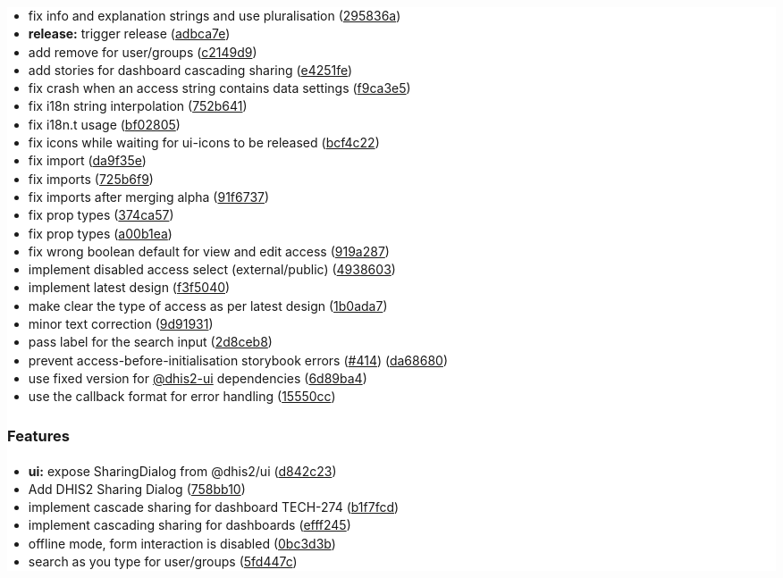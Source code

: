 * fix info and explanation strings and use pluralisation ([295836a](https://github.com/dhis2/ui/commit/295836a64be54c1bb86dcfe6fe2080145b41121c))
* **release:** trigger release ([adbca7e](https://github.com/dhis2/ui/commit/adbca7e8bf73fa2c196cf629c019c4983da91bca))
* add remove for user/groups ([c2149d9](https://github.com/dhis2/ui/commit/c2149d940b9fb7ae01dc3106b0570ebd8c076c49))
* add stories for dashboard cascading sharing ([e4251fe](https://github.com/dhis2/ui/commit/e4251fef9f9f4495b1eae43ab6392cc564feddf4))
* fix crash when an access string contains data settings ([f9ca3e5](https://github.com/dhis2/ui/commit/f9ca3e5b54065999630b04357abc064fb1afc392))
* fix i18n string interpolation ([752b641](https://github.com/dhis2/ui/commit/752b641f823af58b9a5987789b3ddd2605b32053))
* fix i18n.t usage ([bf02805](https://github.com/dhis2/ui/commit/bf02805c44564fbea99868a433a498c96f8e8f11))
* fix icons while waiting for ui-icons to be released ([bcf4c22](https://github.com/dhis2/ui/commit/bcf4c22bae294fdac0dab36169ce3f629836d66c))
* fix import ([da9f35e](https://github.com/dhis2/ui/commit/da9f35e5d36ffbd37a3ad3d813becc3c5a4e658d))
* fix imports ([725b6f9](https://github.com/dhis2/ui/commit/725b6f9e2c8b32aec5eb5200c334207e342bc4c7))
* fix imports after merging alpha ([91f6737](https://github.com/dhis2/ui/commit/91f67377707736399c2e84f16f8c94216fc50395))
* fix prop types ([374ca57](https://github.com/dhis2/ui/commit/374ca5782a25587762e65eab6c9941b504597ade))
* fix prop types ([a00b1ea](https://github.com/dhis2/ui/commit/a00b1ea115e753a9703b082fbd700879d36077be))
* fix wrong boolean default for view and edit access ([919a287](https://github.com/dhis2/ui/commit/919a287600ae313d1a01da7f067a115c9e35f679))
* implement disabled access select (external/public) ([4938603](https://github.com/dhis2/ui/commit/4938603fa8e6eb271955d32c5a52d02c2311d970))
* implement latest design ([f3f5040](https://github.com/dhis2/ui/commit/f3f50404c33c59a26f947eb4b594992b40a190af))
* make clear the type of access as per latest design ([1b0ada7](https://github.com/dhis2/ui/commit/1b0ada7fb070491baf94d6daf18e148f79800be9))
* minor text correction ([9d91931](https://github.com/dhis2/ui/commit/9d9193110b32ccdcc71c8eef41f4ca49ba54ce45))
* pass label for the search input ([2d8ceb8](https://github.com/dhis2/ui/commit/2d8ceb8e7b1b233e2d80641510831262a29f6b83))
* prevent access-before-initialisation storybook errors ([#414](https://github.com/dhis2/ui/issues/414)) ([da68680](https://github.com/dhis2/ui/commit/da6868071f9e95b582bc907f72cae99d0b12244f))
* use fixed version for [@dhis2-ui](https://github.com/dhis2-ui) dependencies ([6d89ba4](https://github.com/dhis2/ui/commit/6d89ba48a205c33c3e63c1d2e69da73ecd99ac74))
* use the callback format for error handling ([15550cc](https://github.com/dhis2/ui/commit/15550ccf64093310c78c499f479a11182c998835))


### Features

* **ui:** expose SharingDialog from @dhis2/ui ([d842c23](https://github.com/dhis2/ui/commit/d842c2311124f3ebd0d30067e221a116982e1bb2))
* Add DHIS2 Sharing Dialog ([758bb10](https://github.com/dhis2/ui/commit/758bb10d2eba47f2722b10fa99326b8139ce3a22))
* implement cascade sharing for dashboard TECH-274 ([b1f7fcd](https://github.com/dhis2/ui/commit/b1f7fcda4add3c3bc883d17f89c683dc2e6911b0))
* implement cascading sharing for dashboards ([efff245](https://github.com/dhis2/ui/commit/efff245105c51947376c65c8bcb34809dede98c5))
* offline mode, form interaction is disabled ([0bc3d3b](https://github.com/dhis2/ui/commit/0bc3d3bf8519a17478c96f43f7eef00565758616))
* search as you type for user/groups ([5fd447c](https://github.com/dhis2/ui/commit/5fd447c32a034fe626326c1942524367d90d1bb1))
